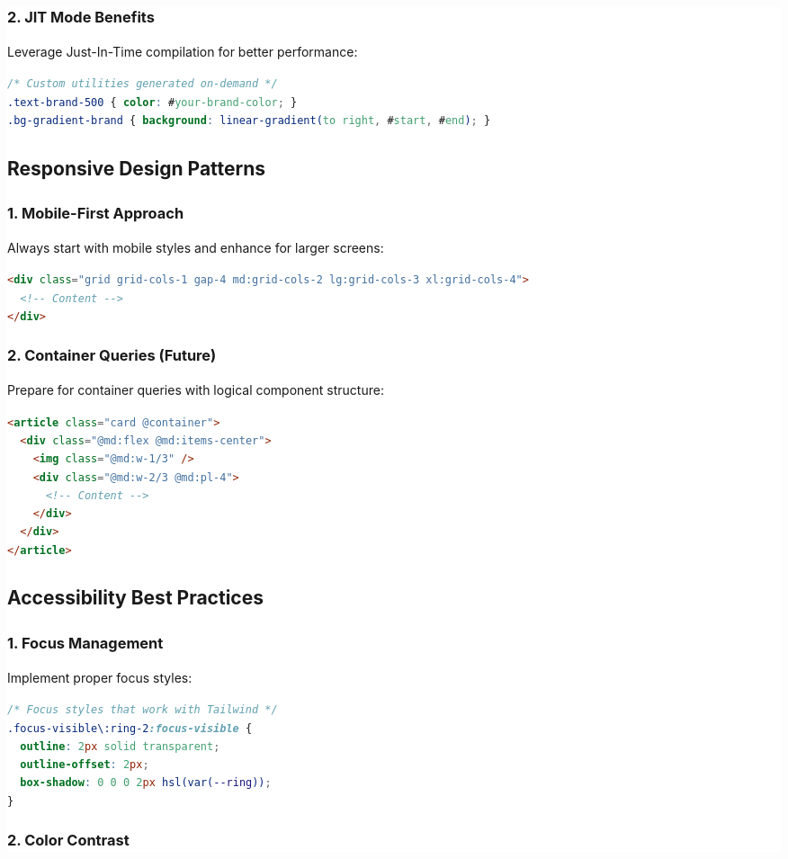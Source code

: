 ### 2. JIT Mode Benefits

Leverage Just-In-Time compilation for better performance:

```css
/* Custom utilities generated on-demand */
.text-brand-500 { color: #your-brand-color; }
.bg-gradient-brand { background: linear-gradient(to right, #start, #end); }
```

## Responsive Design Patterns

### 1. Mobile-First Approach

Always start with mobile styles and enhance for larger screens:

```html
<div class="grid grid-cols-1 gap-4 md:grid-cols-2 lg:grid-cols-3 xl:grid-cols-4">
  <!-- Content -->
</div>
```

### 2. Container Queries (Future)

Prepare for container queries with logical component structure:

```html
<article class="card @container">
  <div class="@md:flex @md:items-center">
    <img class="@md:w-1/3" />
    <div class="@md:w-2/3 @md:pl-4">
      <!-- Content -->
    </div>
  </div>
</article>
```

## Accessibility Best Practices

### 1. Focus Management

Implement proper focus styles:

```css
/* Focus styles that work with Tailwind */
.focus-visible\:ring-2:focus-visible {
  outline: 2px solid transparent;
  outline-offset: 2px;
  box-shadow: 0 0 0 2px hsl(var(--ring));
}
```

### 2. Color Contrast
